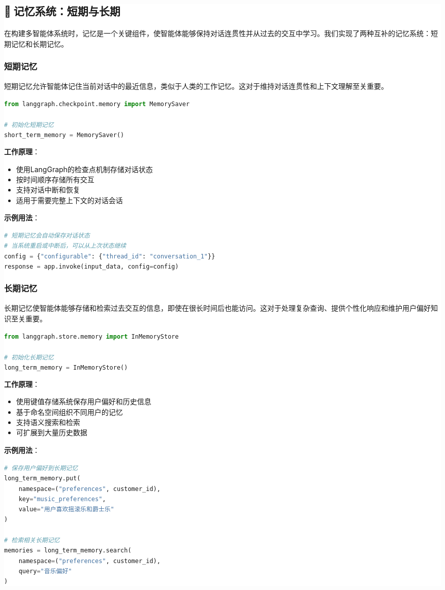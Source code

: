 ## 🧠 记忆系统：短期与长期

在构建多智能体系统时，记忆是一个关键组件，使智能体能够保持对话连贯性并从过去的交互中学习。我们实现了两种互补的记忆系统：短期记忆和长期记忆。

### 短期记忆

短期记忆允许智能体记住当前对话中的最近信息，类似于人类的工作记忆。这对于维持对话连贯性和上下文理解至关重要。

```python
from langgraph.checkpoint.memory import MemorySaver

# 初始化短期记忆
short_term_memory = MemorySaver()
```

**工作原理**：
- 使用LangGraph的检查点机制存储对话状态
- 按时间顺序存储所有交互
- 支持对话中断和恢复
- 适用于需要完整上下文的对话会话

**示例用法**：
```python
# 短期记忆会自动保存对话状态
# 当系统重启或中断后，可以从上次状态继续
config = {"configurable": {"thread_id": "conversation_1"}}
response = app.invoke(input_data, config=config)
```

### 长期记忆

长期记忆使智能体能够存储和检索过去交互的信息，即使在很长时间后也能访问。这对于处理复杂查询、提供个性化响应和维护用户偏好知识至关重要。

```python
from langgraph.store.memory import InMemoryStore

# 初始化长期记忆
long_term_memory = InMemoryStore()
```

**工作原理**：
- 使用键值存储系统保存用户偏好和历史信息
- 基于命名空间组织不同用户的记忆
- 支持语义搜索和检索
- 可扩展到大量历史数据

**示例用法**：
```python
# 保存用户偏好到长期记忆
long_term_memory.put(
    namespace=("preferences", customer_id),
    key="music_preferences",
    value="用户喜欢摇滚乐和爵士乐"
)

# 检索相关长期记忆
memories = long_term_memory.search(
    namespace=("preferences", customer_id),
    query="音乐偏好"
)
```
